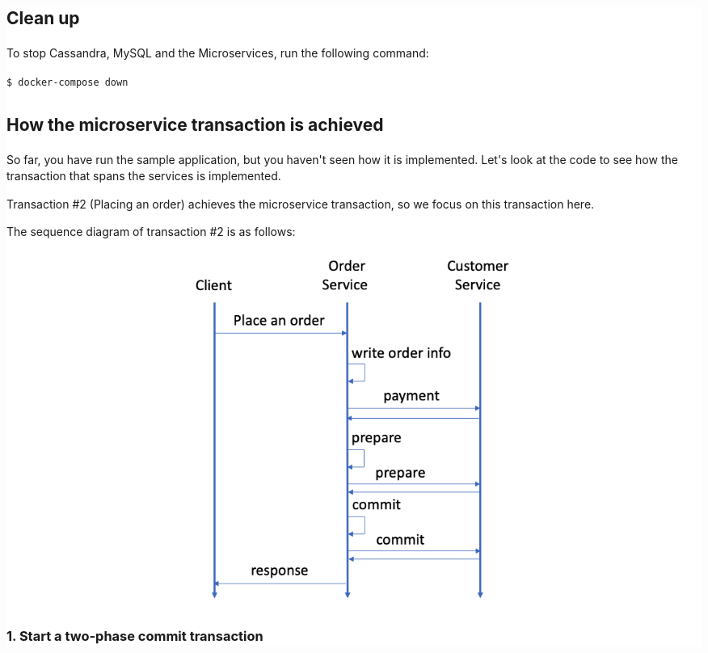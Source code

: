 ## Clean up

To stop Cassandra, MySQL and the Microservices, run the following command:

```shell
$ docker-compose down
```

## How the microservice transaction is achieved

So far, you have run the sample application, but you haven't seen how it is implemented.
Let's look at the code to see how the transaction that spans the services is implemented.

Transaction #2 (Placing an order) achieves the microservice transaction, so we focus on this transaction here.

The sequence diagram of transaction #2 is as follows:

<p align="center">
<img src="images/sequence_diagram.png" width="400" />
</p>

### 1. Start a two-phase commit transaction
